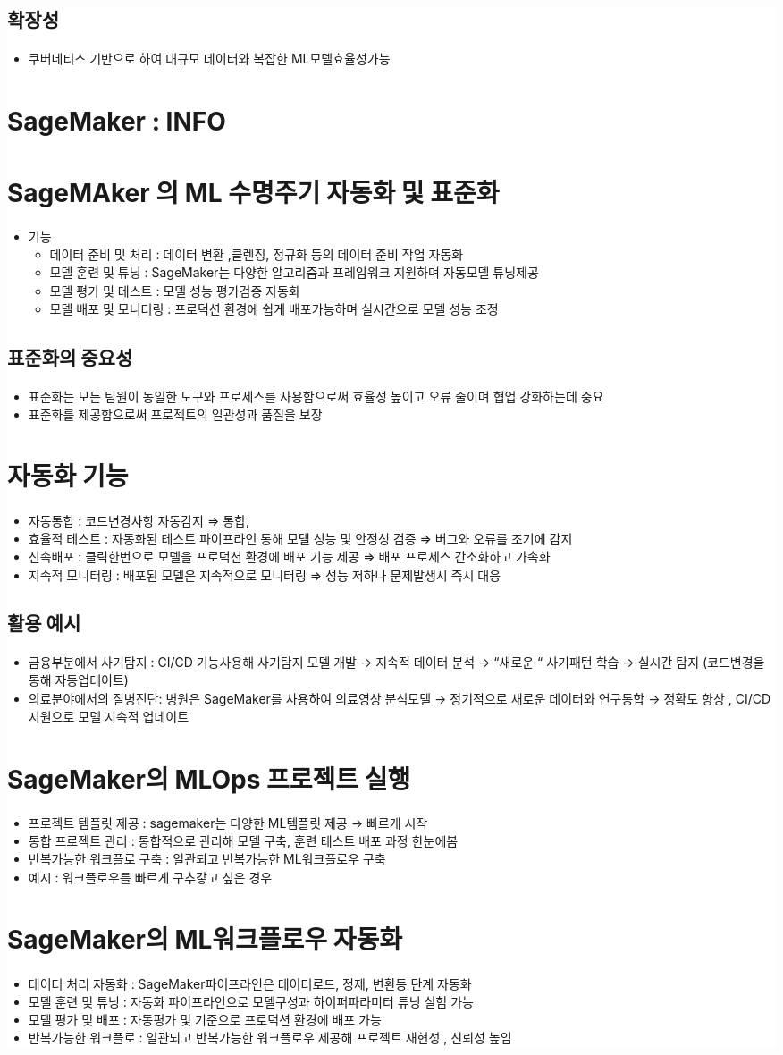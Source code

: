 ## 확장성

- 쿠버네티스 기반으로 하여 대규모 데이터와 복잡한 ML모델효율성가능

# SageMaker : INFO

# SageMAker 의 ML 수명주기 자동화 및 표준화

- 기능
    - 데이터 준비 및 처리 : 데이터 변환 ,클렌징, 정규화 등의 데이터 준비 작업 자동화
    - 모델 훈련 및 튜닝 : SageMaker는 다양한 알고리즘과 프레임워크 지원하며 자동모델 튜닝제공
    - 모델 평가 및 테스트 : 모델 성능 평가검증 자동화
    - 모델 배포 및 모니터링 : 프로덕션 환경에 쉽게 배포가능하며 실시간으로 모델 성능 조정

## 표준화의 중요성

- 표준화는 모든 팀원이 동일한 도구와 프로세스를 사용함으로써 효율성 높이고 오류 줄이며 협업 강화하는데 중요
- 표준화를 제공함으로써 프로젝트의 일관성과 품질을 보장

# 자동화 기능

- 자동통합 : 코드변경사항 자동감지 ⇒ 통합,
- 효율적 테스트 : 자동화된 테스트 파이프라인 통해 모델 성능 및 안정성 검증 ⇒ 버그와 오류를 조기에 감지
- 신속배포 : 클릭한번으로 모델을 프로덕션 환경에 배포 기능 제공 ⇒ 배포 프로세스 간소화하고 가속화
- 지속적 모니터링 : 배포된 모델은 지속적으로 모니터링 ⇒ 성능 저하나 문제발생시 즉시 대응

## 활용 예시

- 금융부분에서 사기탐지 : CI/CD 기능사용해 사기탐지 모델 개발 → 지속적 데이터 분석 → “새로운 “ 사기패턴 학습 → 실시간 탐지 (코드변경을 통해 자동업데이트)
- 의료분야에서의 질병진단: 병원은 SageMaker를 사용하여 의료영상 분석모델 → 정기적으로 새로운 데이터와 연구통합 → 정확도 향상 , CI/CD 지원으로 모델 지속적 업데이트

# SageMaker의 MLOps 프로젝트 실행

- 프로젝트 템플릿 제공 : sagemaker는 다양한 ML템플릿 제공 → 빠르게 시작
- 통합 프로젝트 관리 : 통합적으로 관리해 모델 구축, 훈련 테스트 배포 과정 한눈에봄
- 반복가능한 워크플로 구축 : 일관되고 반복가능한 ML워크플로우 구축
- 예시 : 워크플로우를 빠르게 구추갛고 싶은 경우

# SageMaker의 ML워크플로우 자동화

- 데이터 처리 자동화 : SageMaker파이프라인은 데이터로드, 정제, 변환등 단계 자동화
- 모델 훈련 및 튜닝 : 자동화 파이프라인으로 모델구성과 하이퍼파라미터 튜닝 실험 가능
- 모델 평가 및 배포 :  자동평가 및 기준으로 프로덕션 환경에 배포 가능
- 반복가능한 워크플로 : 일관되고 반복가능한 워크플로우 제공해 프로젝트 재현성 , 신뢰성 높임
